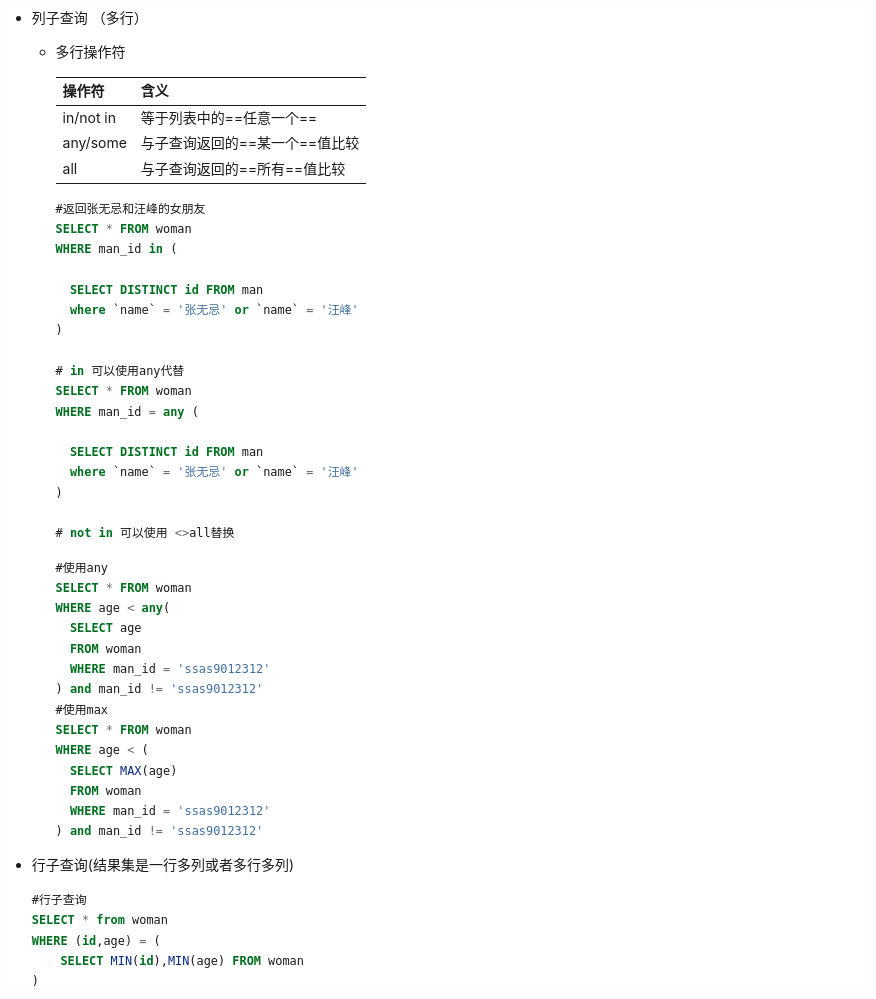   - 列子查询 （多行）

    - 多行操作符

      | 操作符    | 含义                           |
      | --------- | ------------------------------ |
      | in/not in | 等于列表中的==任意一个==       |
      | any/some  | 与子查询返回的==某一个==值比较 |
      | all       | 与子查询返回的==所有==值比较   |

      ```sql
      #返回张无忌和汪峰的女朋友
      SELECT * FROM woman 
      WHERE man_id in (
      
      	SELECT DISTINCT id FROM man 
      	where `name` = '张无忌' or `name` = '汪峰'
      )
      
      # in 可以使用any代替
      SELECT * FROM woman 
      WHERE man_id = any (
      
      	SELECT DISTINCT id FROM man 
      	where `name` = '张无忌' or `name` = '汪峰'
      )
      
      # not in 可以使用 <>all替换
      
      ```

      ```sql
      #使用any
      SELECT * FROM woman
      WHERE age < any(
      	SELECT age 
      	FROM woman 
      	WHERE man_id = 'ssas9012312'
      ) and man_id != 'ssas9012312'
      #使用max
      SELECT * FROM woman
      WHERE age < (
      	SELECT MAX(age) 
      	FROM woman 
      	WHERE man_id = 'ssas9012312'
      ) and man_id != 'ssas9012312'
      ```

  - 行子查询(结果集是一行多列或者多行多列)

    ```sql
    #行子查询
    SELECT * from woman
    WHERE (id,age) = (
    	SELECT MIN(id),MIN(age) FROM woman
    )
    
